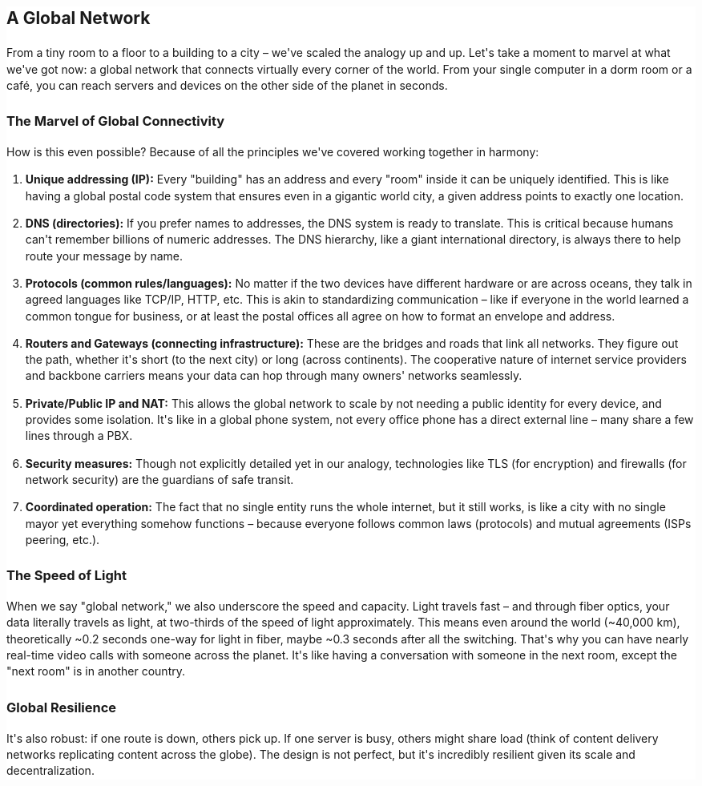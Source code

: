 ## A Global Network

From a tiny room to a floor to a building to a city – we've scaled the analogy up and up. Let's take a moment to marvel at what we've got now: a global network that connects virtually every corner of the world. From your single computer in a dorm room or a café, you can reach servers and devices on the other side of the planet in seconds.

### The Marvel of Global Connectivity

How is this even possible? Because of all the principles we've covered working together in harmony:

1. **Unique addressing (IP):** Every "building" has an address and every "room" inside it can be uniquely identified. This is like having a global postal code system that ensures even in a gigantic world city, a given address points to exactly one location.

2. **DNS (directories):** If you prefer names to addresses, the DNS system is ready to translate. This is critical because humans can't remember billions of numeric addresses. The DNS hierarchy, like a giant international directory, is always there to help route your message by name.

3. **Protocols (common rules/languages):** No matter if the two devices have different hardware or are across oceans, they talk in agreed languages like TCP/IP, HTTP, etc. This is akin to standardizing communication – like if everyone in the world learned a common tongue for business, or at least the postal offices all agree on how to format an envelope and address.

4. **Routers and Gateways (connecting infrastructure):** These are the bridges and roads that link all networks. They figure out the path, whether it's short (to the next city) or long (across continents). The cooperative nature of internet service providers and backbone carriers means your data can hop through many owners' networks seamlessly.

5. **Private/Public IP and NAT:** This allows the global network to scale by not needing a public identity for every device, and provides some isolation. It's like in a global phone system, not every office phone has a direct external line – many share a few lines through a PBX.

6. **Security measures:** Though not explicitly detailed yet in our analogy, technologies like TLS (for encryption) and firewalls (for network security) are the guardians of safe transit.

7. **Coordinated operation:** The fact that no single entity runs the whole internet, but it still works, is like a city with no single mayor yet everything somehow functions – because everyone follows common laws (protocols) and mutual agreements (ISPs peering, etc.).

### The Speed of Light

When we say "global network," we also underscore the speed and capacity. Light travels fast – and through fiber optics, your data literally travels as light, at two-thirds of the speed of light approximately. This means even around the world (~40,000 km), theoretically ~0.2 seconds one-way for light in fiber, maybe ~0.3 seconds after all the switching. That's why you can have nearly real-time video calls with someone across the planet. It's like having a conversation with someone in the next room, except the "next room" is in another country.

### Global Resilience

It's also robust: if one route is down, others pick up. If one server is busy, others might share load (think of content delivery networks replicating content across the globe). The design is not perfect, but it's incredibly resilient given its scale and decentralization.
